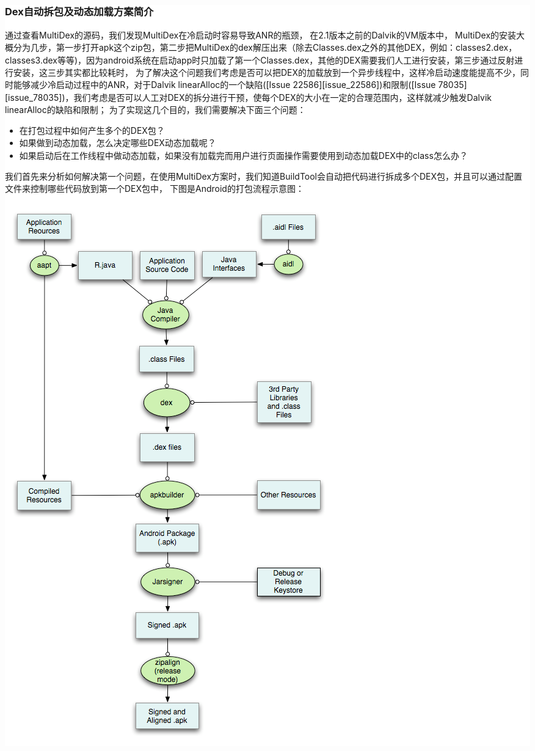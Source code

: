 ### Dex自动拆包及动态加载方案简介

通过查看MultiDex的源码，我们发现MultiDex在冷启动时容易导致ANR的瓶颈， 在2.1版本之前的Dalvik的VM版本中， MultiDex的安装大概分为几步，第一步打开apk这个zip包，第二步把MultiDex的dex解压出来（除去Classes.dex之外的其他DEX，例如：classes2.dex， classes3.dex等等)，因为android系统在启动app时只加载了第一个Classes.dex，其他的DEX需要我们人工进行安装，第三步通过反射进行安装，这三步其实都比较耗时， 为了解决这个问题我们考虑是否可以把DEX的加载放到一个异步线程中，这样冷启动速度能提高不少，同时能够减少冷启动过程中的ANR，对于Dalvik linearAlloc的一个缺陷([Issue 22586][issue_22586])和限制([Issue 78035][issue_78035])，我们考虑是否可以人工对DEX的拆分进行干预，使每个DEX的大小在一定的合理范围内，这样就减少触发Dalvik linearAlloc的缺陷和限制； 为了实现这几个目的，我们需要解决下面三个问题：

* 在打包过程中如何产生多个的DEX包？
* 如果做到动态加载，怎么决定哪些DEX动态加载呢？
* 如果启动后在工作线程中做动态加载，如果没有加载完而用户进行页面操作需要使用到动态加载DEX中的class怎么办？

我们首先来分析如何解决第一个问题，在使用MultiDex方案时，我们知道BuildTool会自动把代码进行拆成多个DEX包，并且可以通过配置文件来控制哪些代码放到第一个DEX包中， 下图是Android的打包流程示意图：

![](7/meituan_multidex_android_packing.png)
